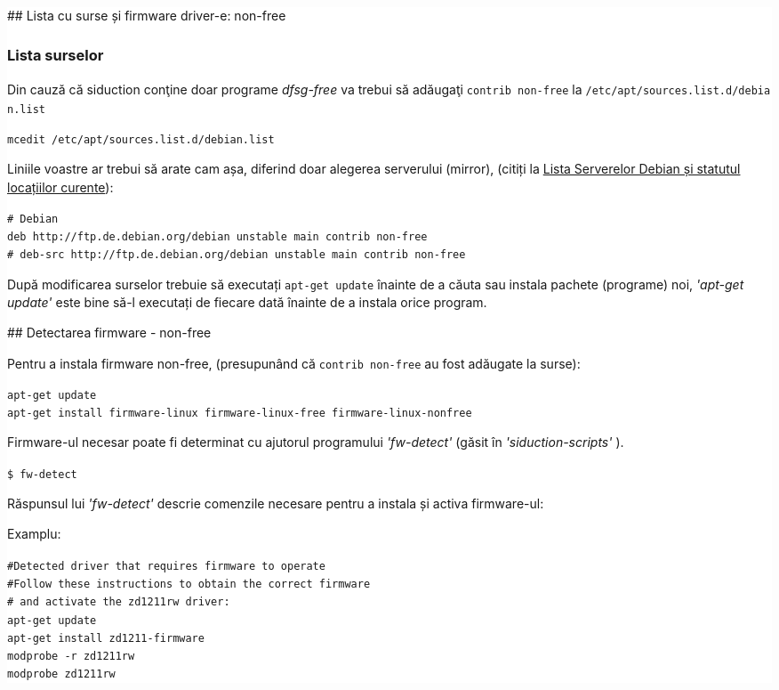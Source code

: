 <div id="main-page"></div>
<div class="divider" id="non-free"></div>
## Lista cu surse și firmware driver-e: non-free

### Lista surselor

Din cauză că siduction conţine doar programe  *dfsg-free*  va trebui să adăugaţi `contrib non-free`  la `/etc/apt/sources.list.d/debian.list` 

~~~  
mcedit /etc/apt/sources.list.d/debian.list  
~~~

Liniile voastre ar trebui să arate cam așa, diferind doar alegerea serverului (mirror), (citiți la [Lista Serverelor Debian și statutul locațiilor curente](http://www.debian.org/mirrors/)):

~~~  
# Debian  
deb http://ftp.de.debian.org/debian unstable main contrib non-free  
# deb-src http://ftp.de.debian.org/debian unstable main contrib non-free  
~~~

După modificarea surselor trebuie să executați `apt-get update`  înainte de a căuta sau instala pachete (programe) noi, *'apt-get update'*  este bine să-l executați de fiecare dată înainte de a instala orice program.

<div class="divider" id="fw-detect"></div>
## Detectarea firmware - non-free

Pentru a instala firmware non-free, (presupunând că `contrib non-free`  au fost adăugate la surse):

~~~  
apt-get update  
apt-get install firmware-linux firmware-linux-free firmware-linux-nonfree  
~~~

Firmware-ul necesar poate fi determinat cu ajutorul programului  *'fw-detect'*  (găsit în  *'siduction-scripts'* ).

~~~  
$ fw-detect  
~~~

Răspunsul lui  *'fw-detect'*  descrie comenzile necesare pentru a instala și activa firmware-ul:

Examplu:

~~~  
#Detected driver that requires firmware to operate  
#Follow these instructions to obtain the correct firmware  
# and activate the zd1211rw driver:  
apt-get update  
apt-get install zd1211-firmware  
modprobe -r zd1211rw  
modprobe zd1211rw  
~~~

